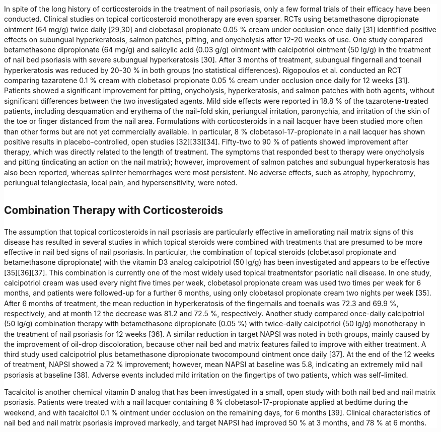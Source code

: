 In spite of the long history of corticosteroids in the treatment of nail psoriasis, only a few formal trials of their efficacy have been conducted. Clinical studies on topical corticosteroid monotherapy are even sparser. RCTs using betamethasone dipropionate ointment (64 mg/g) twice daily [29,30] and clobetasol propionate 0.05 % cream under occlusion once daily [31] identified positive effects on subungual hyperkeratosis, salmon patches, pitting, and onycholysis after 12-20 weeks of use. One study compared betamethasone dipropionate (64 mg/g) and salicylic acid (0.03 g/g) ointment with calcipotriol ointment (50 lg/g) in the treatment of nail bed psoriasis with severe subungual hyperkeratosis [30]. After 3 months of treatment, subungual fingernail and toenail hyperkeratosis was reduced by 20-30 % in both groups (no statistical differences). Rigopoulos et al. conducted an RCT comparing tazarotene 0.1 % cream with clobetasol propionate 0.05 % cream under occlusion once daily for 12 weeks [31]. Patients showed a significant improvement for pitting, onycholysis, hyperkeratosis, and salmon patches with both agents, without significant differences between the two investigated agents. Mild side effects were reported in 18.8 % of the tazarotene-treated patients, including desquamation and erythema of the nail-fold skin, periungual irritation, paronychia, and irritation of the skin of the toe or finger distanced from the nail area. Formulations with corticosteroids in a nail lacquer have been studied more often than other forms but are not yet commercially available. In particular, 8 % clobetasol-17-propionate in a nail lacquer has shown positive results in placebo-controlled, open studies [32][33][34]. Fifty-two to 90 % of patients showed improvement after therapy, which was directly related to the length of treatment. The symptoms that responded best to therapy were onycholysis and pitting (indicating an action on the nail matrix); however, improvement of salmon patches and subungual hyperkeratosis has also been reported, whereas splinter hemorrhages were most persistent. No adverse effects, such as atrophy, hypochromy, periungual telangiectasia, local pain, and hypersensitivity, were noted.


## Combination Therapy with Corticosteroids

The assumption that topical corticosteroids in nail psoriasis are particularly effective in ameliorating nail matrix signs of this disease has resulted in several studies in which topical steroids were combined with treatments that are presumed to be more effective in nail bed signs of nail psoriasis. In particular, the combination of topical steroids (clobetasol propionate and betamethasone dipropionate) with the vitamin D3 analog calcipotriol (50 lg/g) has been investigated and appears to be effective [35][36][37]. This combination is currently one of the most widely used topical treatmentsfor psoriatic nail disease. In one study, calcipotriol cream was used every night five times per week, clobetasol propionate cream was used two times per week for 6 months, and patients were followed-up for a further 6 months, using only clobetasol propionate cream two nights per week [35]. After 6 months of treatment, the mean reduction in hyperkeratosis of the fingernails and toenails was 72.3 and 69.9 %, respectively, and at month 12 the decrease was 81.2 and 72.5 %, respectively. Another study compared once-daily calcipotriol (50 lg/g) combination therapy with betamethasone dipropionate (0.05 %) with twice-daily calcipotriol (50 lg/g) monotherapy in the treatment of nail psoriasis for 12 weeks [36]. A similar reduction in target NAPSI was noted in both groups, mainly caused by the improvement of oil-drop discoloration, because other nail bed and matrix features failed to improve with either treatment. A third study used calcipotriol plus betamethasone dipropionate twocompound ointment once daily [37]. At the end of the 12 weeks of treatment, NAPSI showed a 72 % improvement; however, mean NAPSI at baseline was 5.8, indicating an extremely mild nail psoriasis at baseline [38]. Adverse events included mild irritation on the fingertips of two patients, which was self-limited.

Tacalcitol is another chemical vitamin D analog that has been investigated in a small, open study with both nail bed and nail matrix psoriasis. Patients were treated with a nail lacquer containing 8 % clobetasol-17-propionate applied at bedtime during the weekend, and with tacalcitol 0.1 % ointment under occlusion on the remaining days, for 6 months [39]. Clinical characteristics of nail bed and nail matrix psoriasis improved markedly, and target NAPSI had improved 50 % at 3 months, and 78 % at 6 months.
